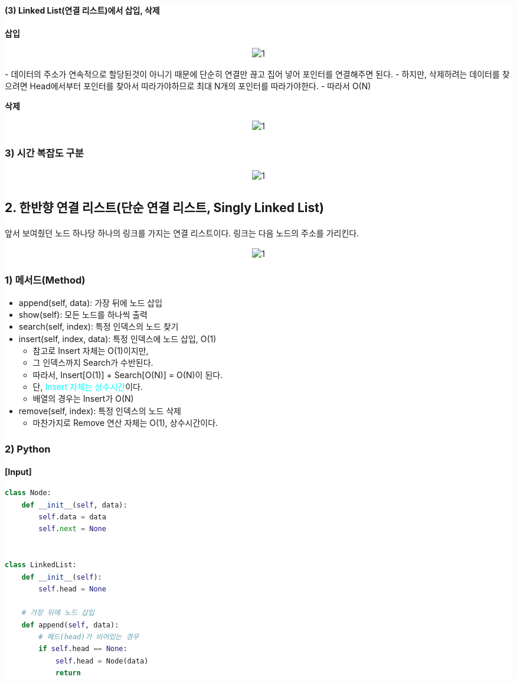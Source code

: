 #### (3) Linked List(연결 리스트)에서 삽입, 삭제
**삽입**  
<p align="center">
<img width="800" alt="1" src="">
</p>
- 데이터의 주소가 연속적으로 할당된것이 아니기 때문에 단순히 연결만 끊고 집어 넣어 포인터를 연결해주면 된다. 
- 하지만, 삭제하려는 데이터를 찾으려면 Head에서부터 포인터를 찾아서 따라가야하므로 최대 N개의 포인터를 따라가야한다.
- 따라서 O(N)

**삭제**

<p align="center">
<img width="800" alt="1" src="https://user-images.githubusercontent.com/111734605/204198904-9d275b2b-db3e-40f5-b248-3f6e60e82bd8.png">
</p>

### 3) 시간 복잡도 구분

<p align="center">
<img width="800" alt="1" src="https://user-images.githubusercontent.com/111734605/204203088-f1a85e22-9b92-48d9-9fe0-ce1f61179102.png">
</p>

## 2. 한반향 연결 리스트(단순 연결 리스트, Singly Linked List)
앞서 보여줬던 노드 하나당 하나의 링크를 가지는 연결 리스트이다. 링크는 다음 노드의 주소를 가리킨다.

<p align="center">
<img width="600" alt="1" src="https://user-images.githubusercontent.com/111734605/205756932-f43ea33b-dec8-4672-8101-db5141b6fc74.png">
</p>

### 1) 메서드(Method)

- append(self, data): 가장 뒤에 노드 삽입  
- show(self): 모든 노드를 하나씩 출력  
- search(self, index): 특정 인덱스의 노드 찾기  
- insert(self, index, data): 특정 인덱스에 노드 삽입, O(1)  
  - 참고로 Insert 자체는 O(1)이지만,
  - 그 인덱스까지 Search가 수반된다.
  - 따라서, Insert[O(1)] + Search[O(N)] = O(N)이 된다. 
  - 단, <span style = "color:aqua">Insert 자체는 상수시간</span>이다.
  - 배열의 경우는 Insert가 O(N)  
- remove(self, index): 특정 인덱스의 노드 삭제
  - 마찬가지로 Remove 연산 자체는 O(1), 상수시간이다.

### 2) Python 

**[Input]**
```python
class Node:
    def __init__(self, data):
        self.data = data
        self.next = None


class LinkedList:
    def __init__(self):
        self.head = None

    # 가장 뒤에 노드 삽입
    def append(self, data):
        # 헤드(head)가 비어있는 경우
        if self.head == None:
            self.head = Node(data)
            return
```